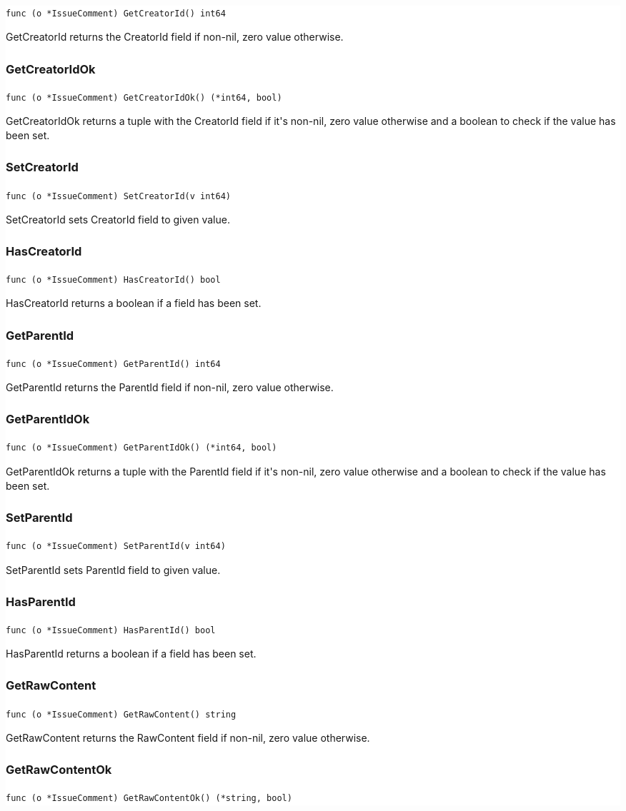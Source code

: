 `func (o *IssueComment) GetCreatorId() int64`

GetCreatorId returns the CreatorId field if non-nil, zero value otherwise.

### GetCreatorIdOk

`func (o *IssueComment) GetCreatorIdOk() (*int64, bool)`

GetCreatorIdOk returns a tuple with the CreatorId field if it's non-nil, zero value otherwise
and a boolean to check if the value has been set.

### SetCreatorId

`func (o *IssueComment) SetCreatorId(v int64)`

SetCreatorId sets CreatorId field to given value.

### HasCreatorId

`func (o *IssueComment) HasCreatorId() bool`

HasCreatorId returns a boolean if a field has been set.

### GetParentId

`func (o *IssueComment) GetParentId() int64`

GetParentId returns the ParentId field if non-nil, zero value otherwise.

### GetParentIdOk

`func (o *IssueComment) GetParentIdOk() (*int64, bool)`

GetParentIdOk returns a tuple with the ParentId field if it's non-nil, zero value otherwise
and a boolean to check if the value has been set.

### SetParentId

`func (o *IssueComment) SetParentId(v int64)`

SetParentId sets ParentId field to given value.

### HasParentId

`func (o *IssueComment) HasParentId() bool`

HasParentId returns a boolean if a field has been set.

### GetRawContent

`func (o *IssueComment) GetRawContent() string`

GetRawContent returns the RawContent field if non-nil, zero value otherwise.

### GetRawContentOk

`func (o *IssueComment) GetRawContentOk() (*string, bool)`
